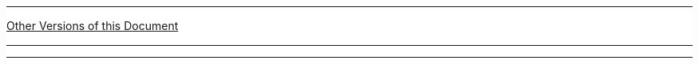 ----------

[Other Versions of this Document](https://publicdocs.github.io/go/links?ns=uslm-x&ref=%2Fus%2Fcourts%2Fscotus%2FusReporter%2F406%2F250)

----------
----------

[/us/courts/scotus/usReporter/406/250]: https://publicdocs.github.io/go/links?ns=uslm-x&ref=%2Fus%2Fcourts%2Fscotus%2FusReporter%2F406%2F250
[/us/courts/scotus/usReporter/404/397]: https://publicdocs.github.io/go/links?ns=uslm-x&ref=%2Fus%2Fcourts%2Fscotus%2FusReporter%2F404%2F397
[/us/courts/scotus/usReporter/404/257]: https://publicdocs.github.io/go/links?ns=uslm-x&ref=%2Fus%2Fcourts%2Fscotus%2FusReporter%2F404%2F257
[/us/courts/scotus/usReporter/404/257]: https://publicdocs.github.io/go/links?ns=uslm-x&ref=%2Fus%2Fcourts%2Fscotus%2FusReporter%2F404%2F257
[/us/courts/scotus/usReporter/391/145]: https://publicdocs.github.io/go/links?ns=uslm-x&ref=%2Fus%2Fcourts%2Fscotus%2FusReporter%2F391%2F145
[/us/courts/scotus/usReporter/380/400]: https://publicdocs.github.io/go/links?ns=uslm-x&ref=%2Fus%2Fcourts%2Fscotus%2FusReporter%2F380%2F400
[/us/courts/scotus/usReporter/388/14]: https://publicdocs.github.io/go/links?ns=uslm-x&ref=%2Fus%2Fcourts%2Fscotus%2FusReporter%2F388%2F14
[/us/courts/scotus/usReporter/378/1]: https://publicdocs.github.io/go/links?ns=uslm-x&ref=%2Fus%2Fcourts%2Fscotus%2FusReporter%2F378%2F1
[/us/courts/scotus/usReporter/397/358]: https://publicdocs.github.io/go/links?ns=uslm-x&ref=%2Fus%2Fcourts%2Fscotus%2FusReporter%2F397%2F358
[/us/courts/scotus/usReporter/404/257]: https://publicdocs.github.io/go/links?ns=uslm-x&ref=%2Fus%2Fcourts%2Fscotus%2FusReporter%2F404%2F257
[/us/courts/scotus/usReporter/395/238]: https://publicdocs.github.io/go/links?ns=uslm-x&ref=%2Fus%2Fcourts%2Fscotus%2FusReporter%2F395%2F238
[/us/courts/scotus/usReporter/390/570]: https://publicdocs.github.io/go/links?ns=uslm-x&ref=%2Fus%2Fcourts%2Fscotus%2FusReporter%2F390%2F570
[/us/courts/scotus/usReporter/397/472]: https://publicdocs.github.io/go/links?ns=uslm-x&ref=%2Fus%2Fcourts%2Fscotus%2FusReporter%2F397%2F472
[/us/courts/scotus/usReporter/394/459]: https://publicdocs.github.io/go/links?ns=uslm-x&ref=%2Fus%2Fcourts%2Fscotus%2FusReporter%2F394%2F459
[/us/courts/scotus/usReporter/373/59]: https://publicdocs.github.io/go/links?ns=uslm-x&ref=%2Fus%2Fcourts%2Fscotus%2FusReporter%2F373%2F59
[/us/courts/scotus/usReporter/368/487]: https://publicdocs.github.io/go/links?ns=uslm-x&ref=%2Fus%2Fcourts%2Fscotus%2FusReporter%2F368%2F487
[/us/courts/scotus/usReporter/312/275]: https://publicdocs.github.io/go/links?ns=uslm-x&ref=%2Fus%2Fcourts%2Fscotus%2FusReporter%2F312%2F275
[/us/courts/scotus/usReporter/274/220]: https://publicdocs.github.io/go/links?ns=uslm-x&ref=%2Fus%2Fcourts%2Fscotus%2FusReporter%2F274%2F220


